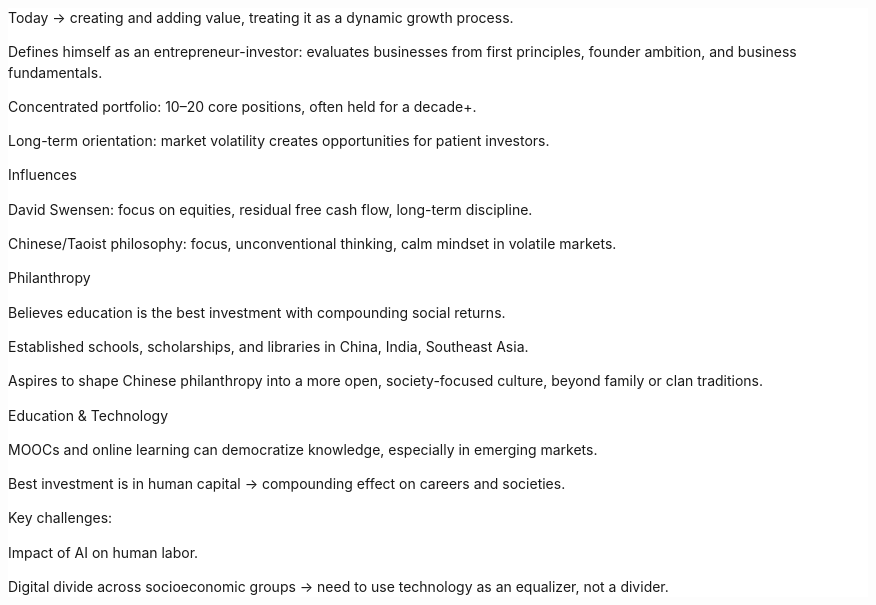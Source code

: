 Today → creating and adding value, treating it as a dynamic growth process.

Defines himself as an entrepreneur-investor: evaluates businesses from first principles, founder ambition, and business fundamentals.

Concentrated portfolio: 10–20 core positions, often held for a decade+.

Long-term orientation: market volatility creates opportunities for patient investors.

Influences

David Swensen: focus on equities, residual free cash flow, long-term discipline.

Chinese/Taoist philosophy: focus, unconventional thinking, calm mindset in volatile markets.

Philanthropy

Believes education is the best investment with compounding social returns.

Established schools, scholarships, and libraries in China, India, Southeast Asia.

Aspires to shape Chinese philanthropy into a more open, society-focused culture, beyond family or clan traditions.

Education & Technology

MOOCs and online learning can democratize knowledge, especially in emerging markets.

Best investment is in human capital → compounding effect on careers and societies.

Key challenges:

Impact of AI on human labor.

Digital divide across socioeconomic groups → need to use technology as an equalizer, not a divider.














